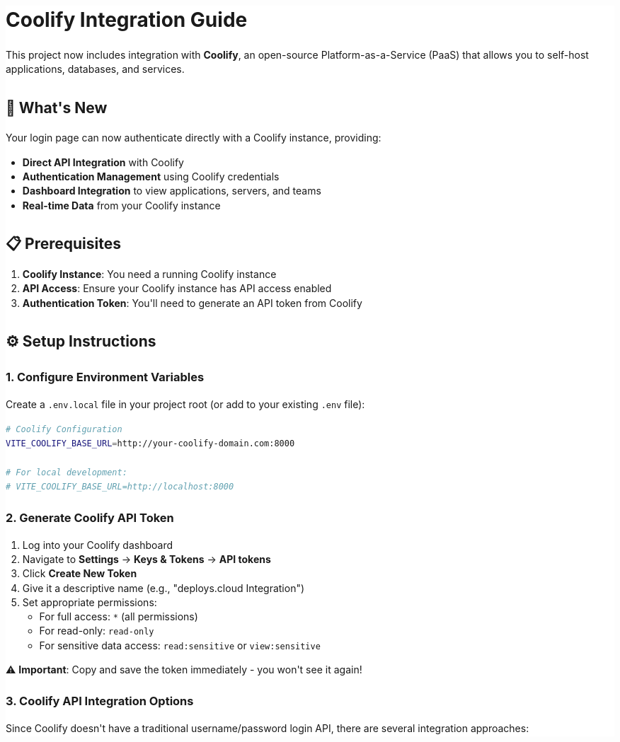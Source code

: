 # Coolify Integration Guide

This project now includes integration with **Coolify**, an open-source Platform-as-a-Service (PaaS) that allows you to self-host applications, databases, and services.

## 🚀 What's New

Your login page can now authenticate directly with a Coolify instance, providing:
- **Direct API Integration** with Coolify
- **Authentication Management** using Coolify credentials
- **Dashboard Integration** to view applications, servers, and teams
- **Real-time Data** from your Coolify instance

## 📋 Prerequisites

1. **Coolify Instance**: You need a running Coolify instance
2. **API Access**: Ensure your Coolify instance has API access enabled
3. **Authentication Token**: You'll need to generate an API token from Coolify

## ⚙️ Setup Instructions

### 1. Configure Environment Variables

Create a `.env.local` file in your project root (or add to your existing `.env` file):

```bash
# Coolify Configuration
VITE_COOLIFY_BASE_URL=http://your-coolify-domain.com:8000

# For local development:
# VITE_COOLIFY_BASE_URL=http://localhost:8000
```

### 2. Generate Coolify API Token

1. Log into your Coolify dashboard
2. Navigate to **Settings** → **Keys & Tokens** → **API tokens**
3. Click **Create New Token**
4. Give it a descriptive name (e.g., "deploys.cloud Integration")
5. Set appropriate permissions:
   - For full access: `*` (all permissions)
   - For read-only: `read-only`
   - For sensitive data access: `read:sensitive` or `view:sensitive`

⚠️ **Important**: Copy and save the token immediately - you won't see it again!

### 3. Coolify API Integration Options

Since Coolify doesn't have a traditional username/password login API, there are several integration approaches:
